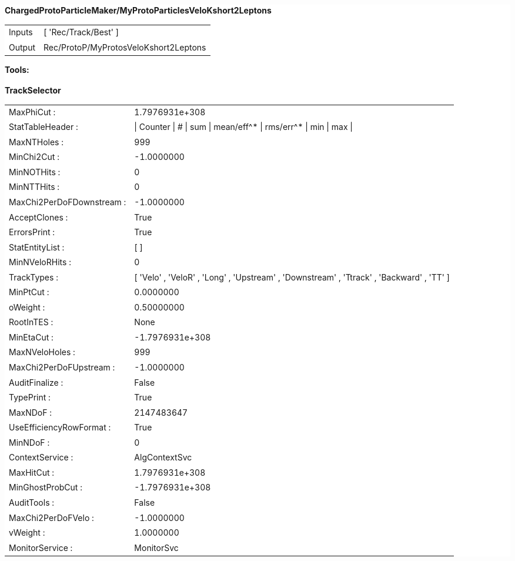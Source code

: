 **ChargedProtoParticleMaker/MyProtoParticlesVeloKshort2Leptons**

|        |                                       |
|--------|---------------------------------------|
| Inputs | [ 'Rec/Track/Best' ]                |
| Output | Rec/ProtoP/MyProtosVeloKshort2Leptons |

****Tools:****

**TrackSelector**

|                           |                                                                                                           |
|---------------------------|-----------------------------------------------------------------------------------------------------------|
| MaxPhiCut :               | 1.7976931e+308                                                                                            |
| StatTableHeader :         | \| Counter \| \# \| sum \| mean/eff^\* \| rms/err^\* \| min \| max \|                                     |
| MaxNTHoles :              | 999                                                                                                       |
| MinChi2Cut :              | -1.0000000                                                                                                |
| MinNOTHits :              | 0                                                                                                         |
| MinNTTHits :              | 0                                                                                                         |
| MaxChi2PerDoFDownstream : | -1.0000000                                                                                                |
| AcceptClones :            | True                                                                                                      |
| ErrorsPrint :             | True                                                                                                      |
| StatEntityList :          | [ ]                                                                                                     |
| MinNVeloRHits :           | 0                                                                                                         |
| TrackTypes :              | [ 'Velo' , 'VeloR' , 'Long' , 'Upstream' , 'Downstream' , 'Ttrack' , 'Backward' , 'TT' ]                |
| MinPtCut :                | 0.0000000                                                                                                 |
| oWeight :                 | 0.50000000                                                                                                |
| RootInTES :               | None                                                                                                      |
| MinEtaCut :               | -1.7976931e+308                                                                                           |
| MaxNVeloHoles :           | 999                                                                                                       |
| MaxChi2PerDoFUpstream :   | -1.0000000                                                                                                |
| AuditFinalize :           | False                                                                                                     |
| TypePrint :               | True                                                                                                      |
| MaxNDoF :                 | 2147483647                                                                                                |
| UseEfficiencyRowFormat :  | True                                                                                                      |
| MinNDoF :                 | 0                                                                                                         |
| ContextService :          | AlgContextSvc                                                                                             |
| MaxHitCut :               | 1.7976931e+308                                                                                            |
| MinGhostProbCut :         | -1.7976931e+308                                                                                           |
| AuditTools :              | False                                                                                                     |
| MaxChi2PerDoFVelo :       | -1.0000000                                                                                                |
| vWeight :                 | 1.0000000                                                                                                 |
| MonitorService :          | MonitorSvc                                                                                                |